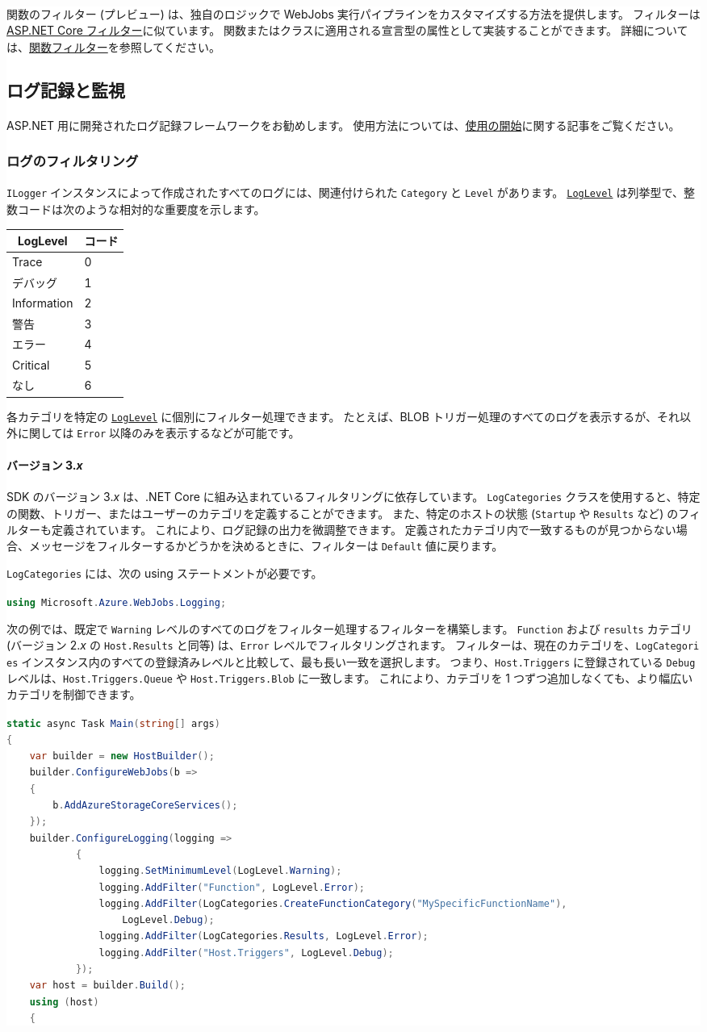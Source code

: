 関数のフィルター (プレビュー) は、独自のロジックで WebJobs 実行パイプラインをカスタマイズする方法を提供します。 フィルターは [ASP.NET Core フィルター](https://docs.microsoft.com/aspnet/core/mvc/controllers/filters)に似ています。 関数またはクラスに適用される宣言型の属性として実装することができます。 詳細については、[関数フィルター](https://github.com/Azure/azure-webjobs-sdk/wiki/Function-Filters)を参照してください。

## <a name="logging-and-monitoring"></a>ログ記録と監視

ASP.NET 用に開発されたログ記録フレームワークをお勧めします。 使用方法については、[使用の開始](webjobs-sdk-get-started.md)に関する記事をご覧ください。 

### <a name="log-filtering"></a>ログのフィルタリング

`ILogger` インスタンスによって作成されたすべてのログには、関連付けられた `Category` と `Level` があります。 [`LogLevel`](/dotnet/api/microsoft.extensions.logging.loglevel) は列挙型で、整数コードは次のような相対的な重要度を示します。

|LogLevel    |コード|
|------------|---|
|Trace       | 0 |
|デバッグ       | 1 |
|Information | 2 |
|警告     | 3 |
|エラー       | 4 |
|Critical    | 5 |
|なし        | 6 |

各カテゴリを特定の [`LogLevel`](/dotnet/api/microsoft.extensions.logging.loglevel) に個別にフィルター処理できます。 たとえば、BLOB トリガー処理のすべてのログを表示するが、それ以外に関しては `Error` 以降のみを表示するなどが可能です。

#### <a name="version-3x"></a>バージョン 3.*x*

SDK のバージョン 3.*x* は、.NET Core に組み込まれているフィルタリングに依存しています。 `LogCategories` クラスを使用すると、特定の関数、トリガー、またはユーザーのカテゴリを定義することができます。 また、特定のホストの状態 (`Startup` や `Results` など) のフィルターも定義されています。 これにより、ログ記録の出力を微調整できます。 定義されたカテゴリ内で一致するものが見つからない場合、メッセージをフィルターするかどうかを決めるときに、フィルターは `Default` 値に戻ります。

`LogCategories` には、次の using ステートメントが必要です。

```cs
using Microsoft.Azure.WebJobs.Logging; 
```

次の例では、既定で `Warning` レベルのすべてのログをフィルター処理するフィルターを構築します。 `Function` および `results` カテゴリ (バージョン 2.*x* の `Host.Results` と同等) は、`Error` レベルでフィルタリングされます。 フィルターは、現在のカテゴリを、`LogCategories` インスタンス内のすべての登録済みレベルと比較して、最も長い一致を選択します。 つまり、`Host.Triggers` に登録されている `Debug` レベルは、`Host.Triggers.Queue` や `Host.Triggers.Blob` に一致します。 これにより、カテゴリを 1 つずつ追加しなくても、より幅広いカテゴリを制御できます。

```cs
static async Task Main(string[] args)
{
    var builder = new HostBuilder();
    builder.ConfigureWebJobs(b =>
    {
        b.AddAzureStorageCoreServices();
    });
    builder.ConfigureLogging(logging =>
            {
                logging.SetMinimumLevel(LogLevel.Warning);
                logging.AddFilter("Function", LogLevel.Error);
                logging.AddFilter(LogCategories.CreateFunctionCategory("MySpecificFunctionName"),
                    LogLevel.Debug);
                logging.AddFilter(LogCategories.Results, LogLevel.Error);
                logging.AddFilter("Host.Triggers", LogLevel.Debug);
            });
    var host = builder.Build();
    using (host)
    {
```